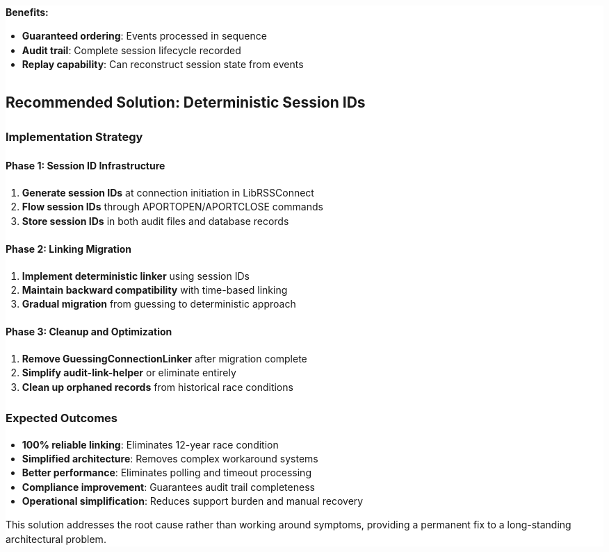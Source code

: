 **Benefits:**
- **Guaranteed ordering**: Events processed in sequence
- **Audit trail**: Complete session lifecycle recorded
- **Replay capability**: Can reconstruct session state from events

## Recommended Solution: Deterministic Session IDs

### Implementation Strategy

#### Phase 1: Session ID Infrastructure
1. **Generate session IDs** at connection initiation in LibRSSConnect
2. **Flow session IDs** through APORTOPEN/APORTCLOSE commands
3. **Store session IDs** in both audit files and database records

#### Phase 2: Linking Migration
1. **Implement deterministic linker** using session IDs
2. **Maintain backward compatibility** with time-based linking
3. **Gradual migration** from guessing to deterministic approach

#### Phase 3: Cleanup and Optimization
1. **Remove GuessingConnectionLinker** after migration complete
2. **Simplify audit-link-helper** or eliminate entirely
3. **Clean up orphaned records** from historical race conditions

### Expected Outcomes

- **100% reliable linking**: Eliminates 12-year race condition
- **Simplified architecture**: Removes complex workaround systems
- **Better performance**: Eliminates polling and timeout processing
- **Compliance improvement**: Guarantees audit trail completeness
- **Operational simplification**: Reduces support burden and manual recovery

This solution addresses the root cause rather than working around symptoms, providing a permanent fix to a long-standing architectural problem.
